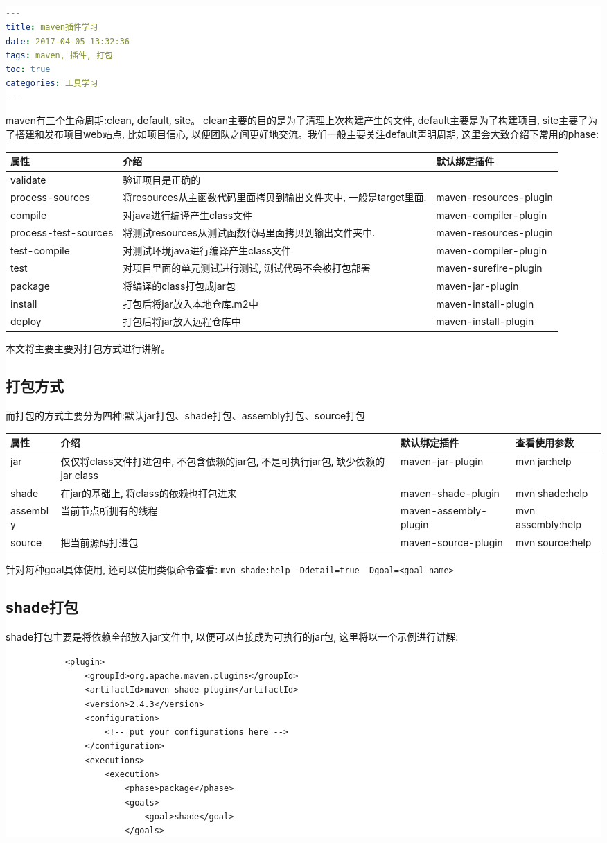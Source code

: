 ```yaml
---
title: maven插件学习
date: 2017-04-05 13:32:36
tags: maven, 插件, 打包
toc: true
categories: 工具学习
---
```

maven有三个生命周期:clean, default, site。 clean主要的目的是为了清理上次构建产生的文件, default主要是为了构建项目, site主要了为了搭建和发布项目web站点, 比如项目信心, 以便团队之间更好地交流。我们一般主要关注default声明周期, 这里会大致介绍下常用的phase:

|属性|介绍|默认绑定插件|
|:-|:-|:-|
|validate|验证项目是正确的||
|process-sources|将resources从主函数代码里面拷贝到输出文件夹中, 一般是target里面.|maven-resources-plugin|
|compile|对java进行编译产生class文件|maven-compiler-plugin|
|process-test-sources|将测试resources从测试函数代码里面拷贝到输出文件夹中.|maven-resources-plugin|
|test-compile|对测试环境java进行编译产生class文件|maven-compiler-plugin|
|test|对项目里面的单元测试进行测试, 测试代码不会被打包部署|maven-surefire-plugin|
|package|将编译的class打包成jar包|maven-jar-plugin|
|install|打包后将jar放入本地仓库.m2中|maven-install-plugin|
|deploy|打包后将jar放入远程仓库中|maven-install-plugin|
本文将主要主要对打包方式进行讲解。
## 打包方式
而打包的方式主要分为四种:默认jar打包、shade打包、assembly打包、source打包

|属性|介绍|默认绑定插件|查看使用参数|
|:-|:-|:-|:-|
|jar|仅仅将class文件打进包中, 不包含依赖的jar包, 不是可执行jar包, 缺少依赖的jar class|maven-jar-plugin|mvn jar:help|
|shade|在jar的基础上, 将class的依赖也打包进来|maven-shade-plugin|mvn shade:help|
|assembly|当前节点所拥有的线程|maven-assembly-plugin|mvn assembly:help|
|source|把当前源码打进包|maven-source-plugin|mvn source:help|
针对每种goal具体使用, 还可以使用类似命令查看: `mvn shade:help -Ddetail=true -Dgoal=<goal-name>`
## shade打包
shade打包主要是将依赖全部放入jar文件中, 以便可以直接成为可执行的jar包, 这里将以一个示例进行讲解:
```
            <plugin>
                <groupId>org.apache.maven.plugins</groupId>
                <artifactId>maven-shade-plugin</artifactId>
                <version>2.4.3</version>
                <configuration>
                    <!-- put your configurations here -->
                </configuration>
                <executions>
                    <execution>
                        <phase>package</phase>
                        <goals>
                            <goal>shade</goal>
                        </goals>
```